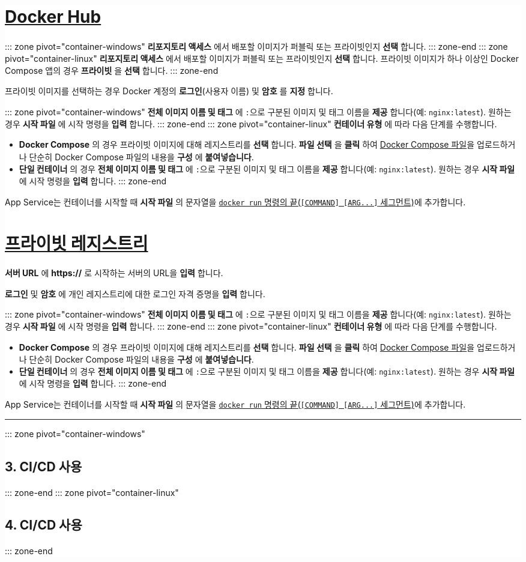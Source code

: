 # <a name="docker-hub"></a>[Docker Hub](#tab/dockerhub)

::: zone pivot="container-windows"
**리포지토리 액세스** 에서 배포할 이미지가 퍼블릭 또는 프라이빗인지 **선택** 합니다.
::: zone-end
::: zone pivot="container-linux"
**리포지토리 액세스** 에서 배포할 이미지가 퍼블릭 또는 프라이빗인지 **선택** 합니다. 프라이빗 이미지가 하나 이상인 Docker Compose 앱의 경우 **프라이빗** 을 **선택** 합니다.
::: zone-end

프라이빗 이미지를 선택하는 경우 Docker 계정의 **로그인**(사용자 이름) 및 **암호** 를 **지정** 합니다.

::: zone pivot="container-windows"
**전체 이미지 이름 및 태그** 에 `:`으로 구분된 이미지 및 태그 이름을 **제공** 합니다(예: `nginx:latest`). 원하는 경우 **시작 파일** 에 시작 명령을 **입력** 합니다. 
::: zone-end
::: zone pivot="container-linux"
**컨테이너 유형** 에 따라 다음 단계를 수행합니다.
- **Docker Compose** 의 경우 프라이빗 이미지에 대해 레지스트리를 **선택** 합니다. **파일 선택** 을 **클릭** 하여 [Docker Compose 파일](https://docs.docker.com/compose/compose-file/)을 업로드하거나 단순히 Docker Compose 파일의 내용을 **구성** 에 **붙여넣습니다**.
- **단일 컨테이너** 의 경우 **전체 이미지 이름 및 태그** 에 `:`으로 구분된 이미지 및 태그 이름을 **제공** 합니다(예: `nginx:latest`). 원하는 경우 **시작 파일** 에 시작 명령을 **입력** 합니다. 
::: zone-end

App Service는 컨테이너를 시작할 때 **시작 파일** 의 문자열을 [`docker run` 명령의 끝(`[COMMAND] [ARG...]` 세그먼트)](https://docs.docker.com/engine/reference/run/)에 추가합니다.

# <a name="private-registry"></a>[프라이빗 레지스트리](#tab/private)

**서버 URL** 에 **https://** 로 시작하는 서버의 URL을 **입력** 합니다.

**로그인** 및 **암호** 에 개인 레지스트리에 대한 로그인 자격 증명을 **입력** 합니다.

::: zone pivot="container-windows"
**전체 이미지 이름 및 태그** 에 `:`으로 구분된 이미지 및 태그 이름을 **제공** 합니다(예: `nginx:latest`). 원하는 경우 **시작 파일** 에 시작 명령을 **입력** 합니다. 
::: zone-end
::: zone pivot="container-linux"
**컨테이너 유형** 에 따라 다음 단계를 수행합니다.
- **Docker Compose** 의 경우 프라이빗 이미지에 대해 레지스트리를 **선택** 합니다. **파일 선택** 을 **클릭** 하여 [Docker Compose 파일](https://docs.docker.com/compose/compose-file/)을 업로드하거나 단순히 Docker Compose 파일의 내용을 **구성** 에 **붙여넣습니다**.
- **단일 컨테이너** 의 경우 **전체 이미지 이름 및 태그** 에 `:`으로 구분된 이미지 및 태그 이름을 **제공** 합니다(예: `nginx:latest`). 원하는 경우 **시작 파일** 에 시작 명령을 **입력** 합니다. 
::: zone-end

App Service는 컨테이너를 시작할 때 **시작 파일** 의 문자열을 [`docker run` 명령의 끝(`[COMMAND] [ARG...]` 세그먼트)](https://docs.docker.com/engine/reference/run/)에 추가합니다.

-----

::: zone pivot="container-windows"
## <a name="3-enable-cicd"></a>3. CI/CD 사용
::: zone-end
::: zone pivot="container-linux"
## <a name="4-enable-cicd"></a>4. CI/CD 사용
::: zone-end
